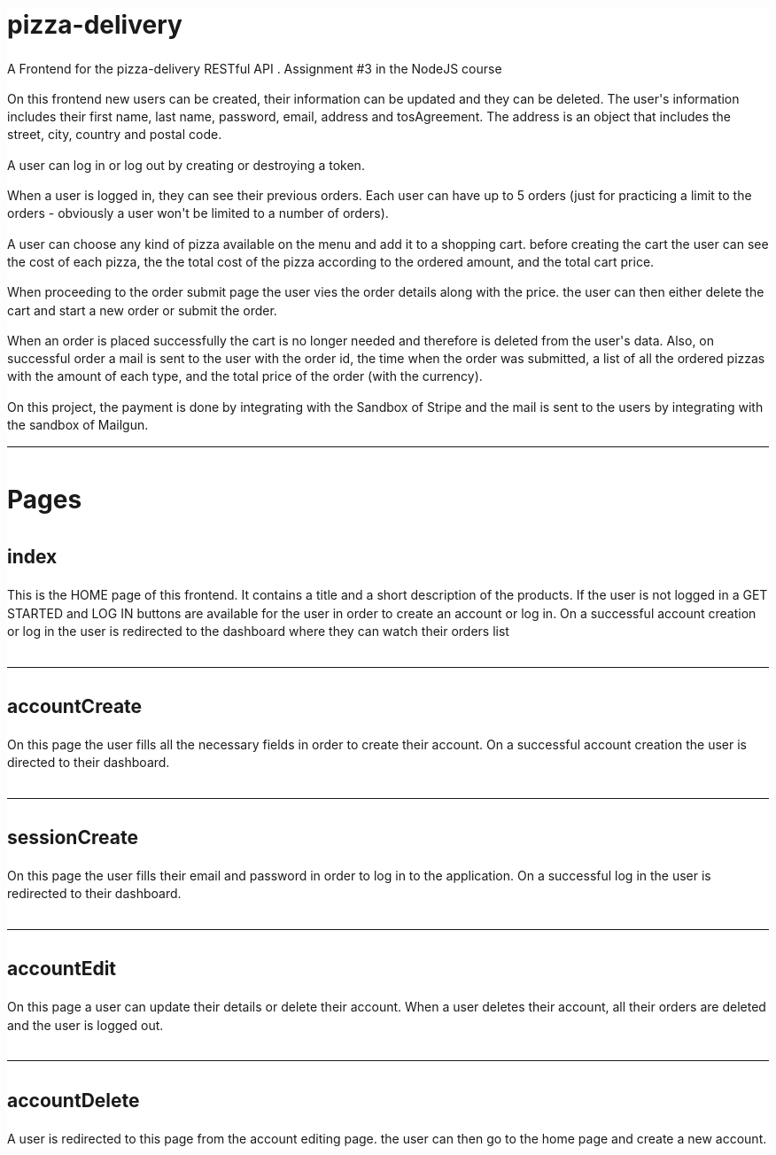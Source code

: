 # pizza-delivery

A Frontend for the pizza-delivery RESTful API . Assignment #3 in the NodeJS course

On this frontend new users can be created, their information can be updated and they can be deleted.
The user's information includes their first name, last name, password, email, address and tosAgreement. The address is an object that includes the street, city, country and postal code.

A user can log in or log out by creating or destroying a token.

When a user is logged in, they can see their previous orders. Each user can have up to 5 orders (just for practicing a limit to the orders - obviously a user won't be limited to a number of orders).

A user can choose any kind of pizza available on the menu and add it to a shopping cart. before creating the cart the user can see the cost of each pizza, the the total cost of the pizza according to the ordered amount, and the total cart price.

When proceeding to the order submit page the user vies the order details along with the price. the user can then either delete the cart and start a new order or submit the order.

When an order is placed successfully the cart is no longer needed and therefore is deleted from the user's data. Also, on successful order a mail is sent to the user with the order id, the time when the order was submitted, a list of all the ordered pizzas with the amount of each type, and the total price of the order (with the currency).

On this project, the payment is done by integrating with the Sandbox of Stripe and the mail is sent to the users by integrating with the sandbox of Mailgun.
_____
# Pages
## index
This is the HOME page of this frontend. It contains a title and a short description of the products. If the user is not logged in a GET STARTED and LOG IN buttons are available for the user in order to create an account or log in.
On a successful account creation or log in the user is redirected to the dashboard where they can watch their orders list
##
-----
## accountCreate
On this page the user fills all the necessary fields in order to create their account. On a successful account creation the user is directed to their dashboard.
##
-----
## sessionCreate
On this page the user fills their email and password in order to log in to the application. On a successful log in the user is redirected to their dashboard.
##
-----
## accountEdit
On this page a user can update their details or delete their account. When a user deletes their account, all their orders are deleted and the user is logged out.
##
-----
## accountDelete
A user is redirected to this page from the account editing page. the user can then go to the home page and create a new account.
##